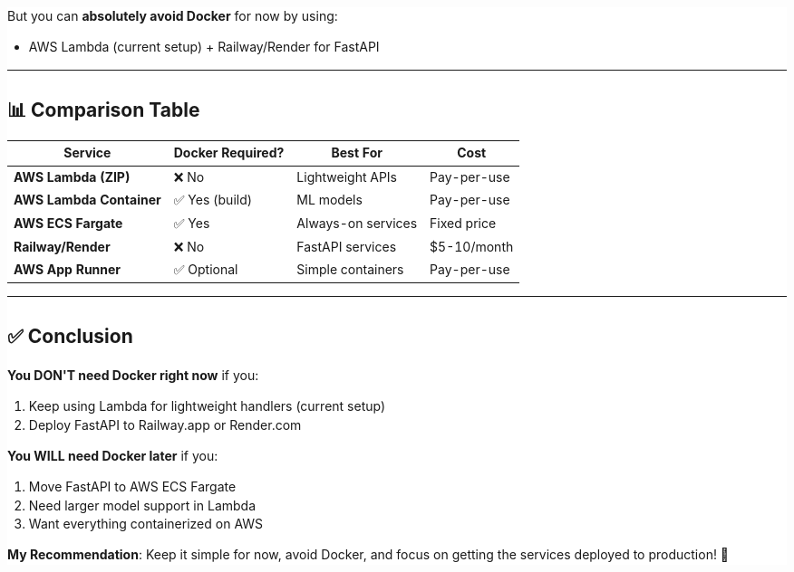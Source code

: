 But you can **absolutely avoid Docker** for now by using:

- AWS Lambda (current setup) + Railway/Render for FastAPI

---

## 📊 **Comparison Table**

| Service                  | Docker Required? | Best For           | Cost        |
| ------------------------ | ---------------- | ------------------ | ----------- |
| **AWS Lambda (ZIP)**     | ❌ No            | Lightweight APIs   | Pay-per-use |
| **AWS Lambda Container** | ✅ Yes (build)   | ML models          | Pay-per-use |
| **AWS ECS Fargate**      | ✅ Yes           | Always-on services | Fixed price |
| **Railway/Render**       | ❌ No            | FastAPI services   | $5-10/month |
| **AWS App Runner**       | ✅ Optional      | Simple containers  | Pay-per-use |

---

## ✅ **Conclusion**

**You DON'T need Docker right now** if you:

1. Keep using Lambda for lightweight handlers (current setup)
2. Deploy FastAPI to Railway.app or Render.com

**You WILL need Docker later** if you:

1. Move FastAPI to AWS ECS Fargate
2. Need larger model support in Lambda
3. Want everything containerized on AWS

**My Recommendation**: Keep it simple for now, avoid Docker, and focus on getting the services deployed to production! 🚀

